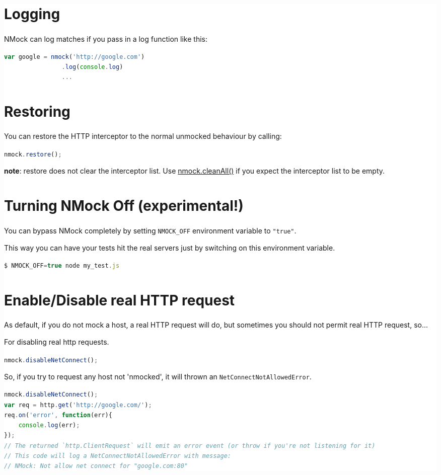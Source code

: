 # Logging

NMock can log matches if you pass in a log function like this:

```js
var google = nmock('http://google.com')
                .log(console.log)
                ...
```

# Restoring

You can restore the HTTP interceptor to the normal unmocked behaviour by calling:

```js
nmock.restore();
```
**note**: restore does not clear the interceptor list. Use [nmock.cleanAll()](#cleanall) if you expect the interceptor list to be empty.

# Turning NMock Off (experimental!)

You can bypass NMock completely by setting `NMOCK_OFF` environment variable to `"true"`.

This way you can have your tests hit the real servers just by switching on this environment variable.

```js
$ NMOCK_OFF=true node my_test.js
```

# Enable/Disable real HTTP request

As default, if you do not mock a host, a real HTTP request will do, but sometimes you should not permit real HTTP request, so...

For disabling real http requests.

```js
nmock.disableNetConnect();
```

So, if you try to request any host not 'nmocked', it will thrown an `NetConnectNotAllowedError`.

```js
nmock.disableNetConnect();
var req = http.get('http://google.com/');
req.on('error', function(err){
    console.log(err);
});
// The returned `http.ClientRequest` will emit an error event (or throw if you're not listening for it)
// This code will log a NetConnectNotAllowedError with message:
// NMock: Not allow net connect for "google.com:80"
```
